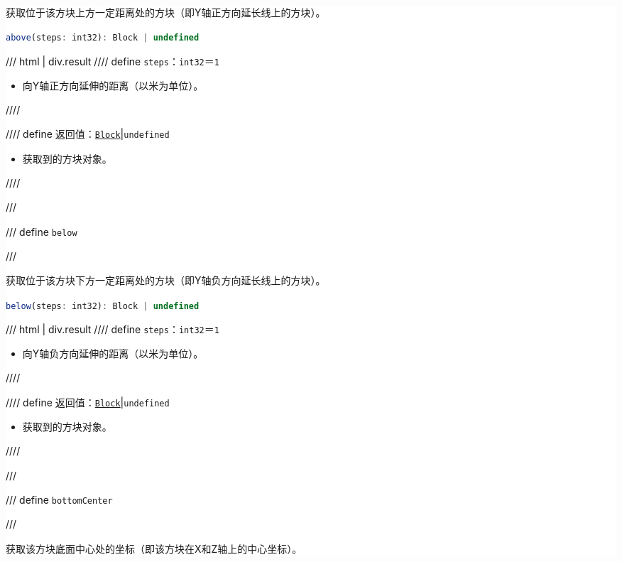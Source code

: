 获取位于该方块上方一定距离处的方块（即Y轴正方向延长线上的方块）。

```js
above(steps: int32): Block | undefined
```

/// html | div.result
//// define
`steps`：`int32`＝`1`

- 向Y轴正方向延伸的距离（以米为单位）。


////

//// define
返回值：[`Block`](./block.md)|`undefined`

- 获取到的方块对象。


////

///


/// define
`below`


///

获取位于该方块下方一定距离处的方块（即Y轴负方向延长线上的方块）。

```js
below(steps: int32): Block | undefined
```

/// html | div.result
//// define
`steps`：`int32`＝`1`

- 向Y轴负方向延伸的距离（以米为单位）。


////

//// define
返回值：[`Block`](./block.md)|`undefined`

- 获取到的方块对象。


////

///


/// define
`bottomCenter`


///

获取该方块底面中心处的坐标（即该方块在X和Z轴上的中心坐标）。
